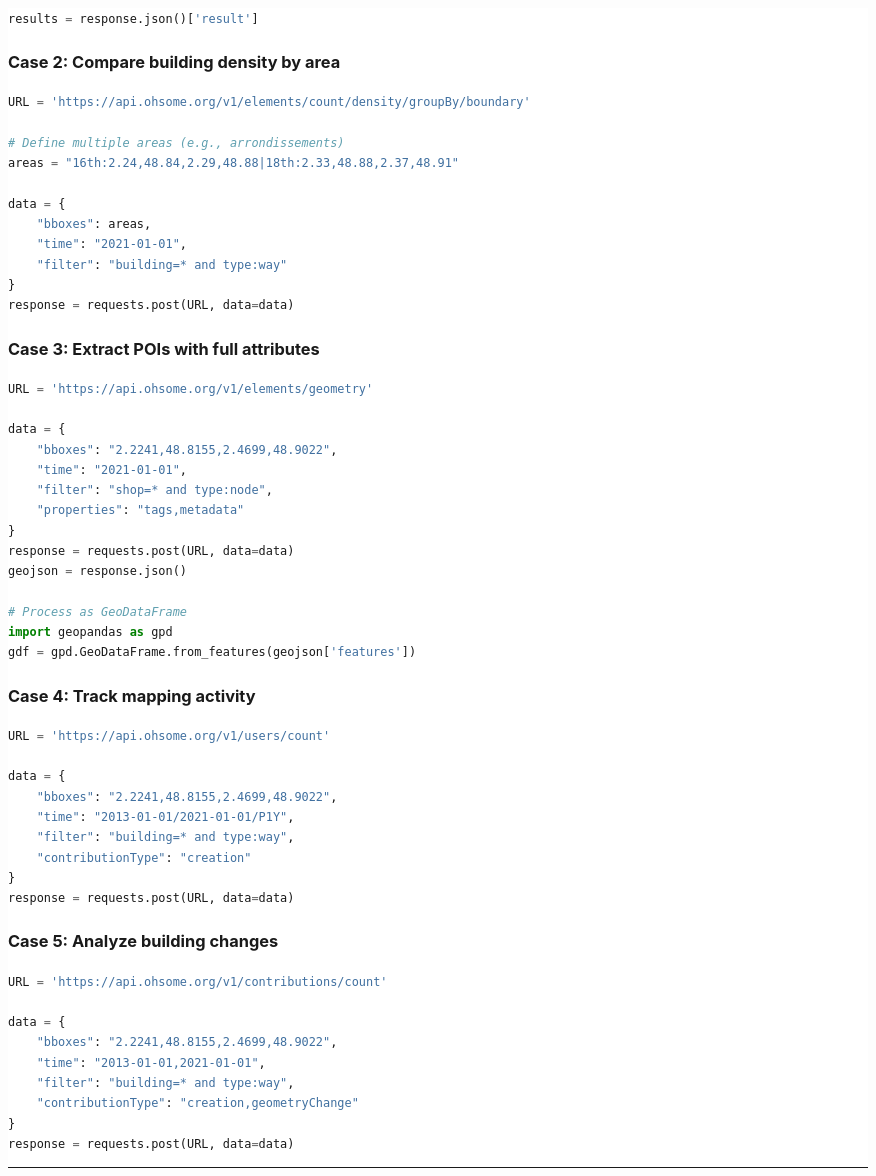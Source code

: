 ```python
results = response.json()['result']
```

### Case 2: Compare building density by area
```python
URL = 'https://api.ohsome.org/v1/elements/count/density/groupBy/boundary'

# Define multiple areas (e.g., arrondissements)
areas = "16th:2.24,48.84,2.29,48.88|18th:2.33,48.88,2.37,48.91"

data = {
    "bboxes": areas,
    "time": "2021-01-01",
    "filter": "building=* and type:way"
}
response = requests.post(URL, data=data)
```

### Case 3: Extract POIs with full attributes
```python
URL = 'https://api.ohsome.org/v1/elements/geometry'

data = {
    "bboxes": "2.2241,48.8155,2.4699,48.9022",
    "time": "2021-01-01",
    "filter": "shop=* and type:node",
    "properties": "tags,metadata"
}
response = requests.post(URL, data=data)
geojson = response.json()

# Process as GeoDataFrame
import geopandas as gpd
gdf = gpd.GeoDataFrame.from_features(geojson['features'])
```

### Case 4: Track mapping activity
```python
URL = 'https://api.ohsome.org/v1/users/count'

data = {
    "bboxes": "2.2241,48.8155,2.4699,48.9022",
    "time": "2013-01-01/2021-01-01/P1Y",
    "filter": "building=* and type:way",
    "contributionType": "creation"
}
response = requests.post(URL, data=data)
```

### Case 5: Analyze building changes
```python
URL = 'https://api.ohsome.org/v1/contributions/count'

data = {
    "bboxes": "2.2241,48.8155,2.4699,48.9022",
    "time": "2013-01-01,2021-01-01",
    "filter": "building=* and type:way",
    "contributionType": "creation,geometryChange"
}
response = requests.post(URL, data=data)
```

---